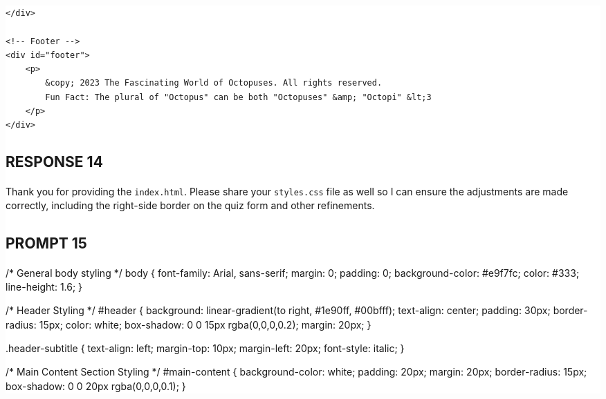     </div>

    <!-- Footer -->
    <div id="footer">
        <p>
            &copy; 2023 The Fascinating World of Octopuses. All rights reserved.
            Fun Fact: The plural of "Octopus" can be both "Octopuses" &amp; "Octopi" &lt;3
        </p>
    </div>

</body>

</html>

## RESPONSE 14

Thank you for providing the `index.html`. Please share your `styles.css` file as well so I can ensure the adjustments are made correctly, including the right-side border on the quiz form and other refinements.

## PROMPT 15

/* General body styling */
body {
    font-family: Arial, sans-serif;
    margin: 0;
    padding: 0;
    background-color: #e9f7fc;
    color: #333;
    line-height: 1.6;
}

/* Header Styling */
#header {
    background: linear-gradient(to right, #1e90ff, #00bfff);
    text-align: center;
    padding: 30px;
    border-radius: 15px;
    color: white;
    box-shadow: 0 0 15px rgba(0,0,0,0.2);
    margin: 20px;
}

.header-subtitle {
    text-align: left;
    margin-top: 10px;
    margin-left: 20px;
    font-style: italic;
}

/* Main Content Section Styling */
#main-content {
    background-color: white;
    padding: 20px;
    margin: 20px;
    border-radius: 15px;
    box-shadow: 0 0 20px rgba(0,0,0,0.1);
}
